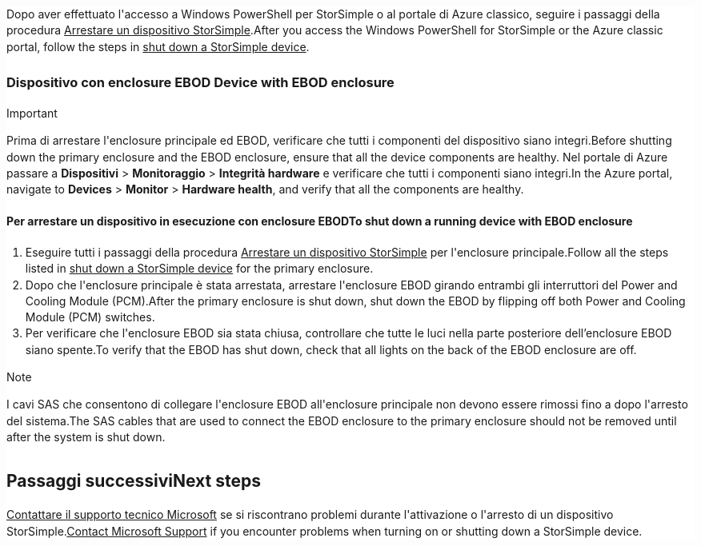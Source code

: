 <span data-ttu-id="44c13-225">Dopo aver effettuato l'accesso a Windows PowerShell per StorSimple o al portale di Azure classico, seguire i passaggi della procedura [Arrestare un dispositivo StorSimple](storsimple-manage-device-controller.md#shut-down-a-storsimple-device).</span><span class="sxs-lookup"><span data-stu-id="44c13-225">After you access the Windows PowerShell for StorSimple or the Azure classic portal, follow the steps in [shut down a StorSimple device](storsimple-manage-device-controller.md#shut-down-a-storsimple-device).</span></span> 

### <a name="device-with-ebod-enclosure-a-name8600a"></a><span data-ttu-id="44c13-226">Dispositivo con enclosure EBOD <a name="8600a"></span><span class="sxs-lookup"><span data-stu-id="44c13-226">Device with EBOD enclosure <a name="8600a"></span></span>
> [!IMPORTANT]
> <span data-ttu-id="44c13-227">Prima di arrestare l'enclosure principale ed EBOD, verificare che tutti i componenti del dispositivo siano integri.</span><span class="sxs-lookup"><span data-stu-id="44c13-227">Before shutting down the primary enclosure and the EBOD enclosure, ensure that all the device components are healthy.</span></span> <span data-ttu-id="44c13-228">Nel portale di Azure passare a **Dispositivi** > **Monitoraggio** > **Integrità hardware** e verificare che tutti i componenti siano integri.</span><span class="sxs-lookup"><span data-stu-id="44c13-228">In the Azure portal, navigate to **Devices** > **Monitor** > **Hardware health**, and verify that all the components are healthy.</span></span>


#### <a name="to-shut-down-a-running-device-with-ebod-enclosure"></a><span data-ttu-id="44c13-229">Per arrestare un dispositivo in esecuzione con enclosure EBOD</span><span class="sxs-lookup"><span data-stu-id="44c13-229">To shut down a running device with EBOD enclosure</span></span>
1. <span data-ttu-id="44c13-230">Eseguire tutti i passaggi della procedura [Arrestare un dispositivo StorSimple](storsimple-8000-manage-device-controller.md#shut-down-a-storsimple-device) per l'enclosure principale.</span><span class="sxs-lookup"><span data-stu-id="44c13-230">Follow all the steps listed in [shut down a StorSimple device](storsimple-8000-manage-device-controller.md#shut-down-a-storsimple-device) for the primary enclosure.</span></span>
2. <span data-ttu-id="44c13-231">Dopo che l'enclosure principale è stata arrestata, arrestare l'enclosure EBOD girando entrambi gli interruttori del Power and Cooling Module (PCM).</span><span class="sxs-lookup"><span data-stu-id="44c13-231">After the primary enclosure is shut down, shut down the EBOD by flipping off both Power and Cooling Module (PCM) switches.</span></span>
3. <span data-ttu-id="44c13-232">Per verificare che l'enclosure EBOD sia stata chiusa, controllare che tutte le luci nella parte posteriore dell’enclosure EBOD siano spente.</span><span class="sxs-lookup"><span data-stu-id="44c13-232">To verify that the EBOD has shut down, check that all lights on the back of the EBOD enclosure are off.</span></span>

> [!NOTE]
> <span data-ttu-id="44c13-233">I cavi SAS che consentono di collegare l'enclosure EBOD all'enclosure principale non devono essere rimossi fino a dopo l'arresto del sistema.</span><span class="sxs-lookup"><span data-stu-id="44c13-233">The SAS cables that are used to connect the EBOD enclosure to the primary enclosure should not be removed until after the system is shut down.</span></span>

## <a name="next-steps"></a><span data-ttu-id="44c13-234">Passaggi successivi</span><span class="sxs-lookup"><span data-stu-id="44c13-234">Next steps</span></span>
<span data-ttu-id="44c13-235">[Contattare il supporto tecnico Microsoft](storsimple-8000-contact-microsoft-support.md) se si riscontrano problemi durante l'attivazione o l'arresto di un dispositivo StorSimple.</span><span class="sxs-lookup"><span data-stu-id="44c13-235">[Contact Microsoft Support](storsimple-8000-contact-microsoft-support.md) if you encounter problems when turning on or shutting down a StorSimple device.</span></span>

